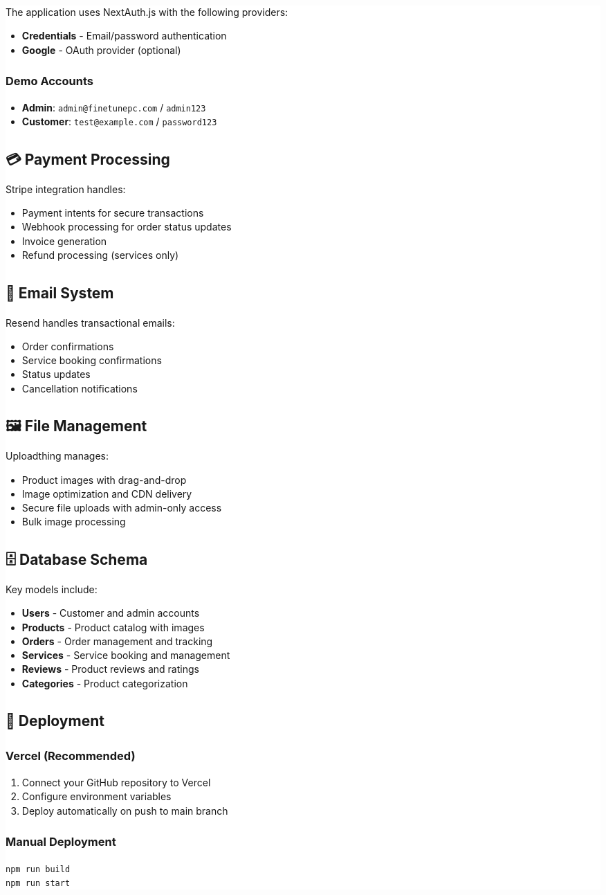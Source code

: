 The application uses NextAuth.js with the following providers:
- **Credentials** - Email/password authentication
- **Google** - OAuth provider (optional)

### Demo Accounts
- **Admin**: `admin@finetunepc.com` / `admin123`
- **Customer**: `test@example.com` / `password123`

## 💳 Payment Processing

Stripe integration handles:
- Payment intents for secure transactions
- Webhook processing for order status updates
- Invoice generation
- Refund processing (services only)

## 📧 Email System

Resend handles transactional emails:
- Order confirmations
- Service booking confirmations
- Status updates
- Cancellation notifications

## 🖼️ File Management

Uploadthing manages:
- Product images with drag-and-drop
- Image optimization and CDN delivery
- Secure file uploads with admin-only access
- Bulk image processing

## 🗄️ Database Schema

Key models include:
- **Users** - Customer and admin accounts
- **Products** - Product catalog with images
- **Orders** - Order management and tracking
- **Services** - Service booking and management
- **Reviews** - Product reviews and ratings
- **Categories** - Product categorization

## 🚀 Deployment

### Vercel (Recommended)
1. Connect your GitHub repository to Vercel
2. Configure environment variables
3. Deploy automatically on push to main branch

### Manual Deployment
```bash
npm run build
npm run start
```
